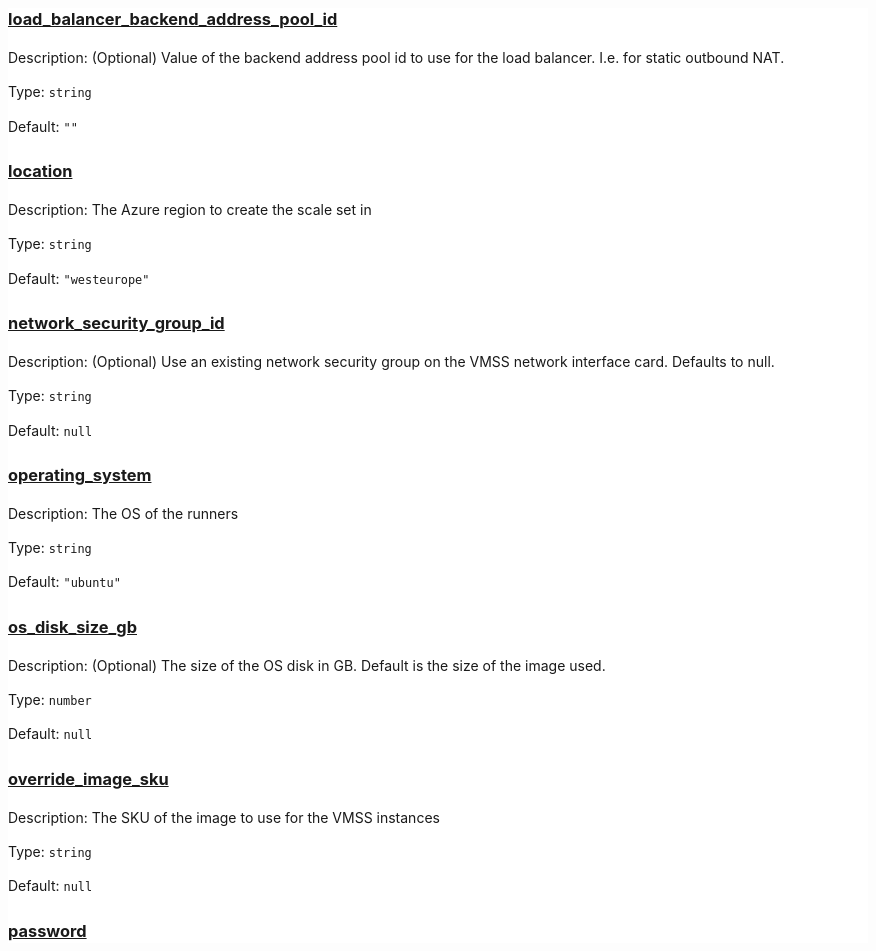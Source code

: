 ### <a name="input_load_balancer_backend_address_pool_id"></a> [load\_balancer\_backend\_address\_pool\_id](#input\_load\_balancer\_backend\_address\_pool\_id)

Description: (Optional) Value of the backend address pool id to use for the load balancer. I.e. for static outbound NAT.

Type: `string`

Default: `""`

### <a name="input_location"></a> [location](#input\_location)

Description: The Azure region to create the scale set in

Type: `string`

Default: `"westeurope"`

### <a name="input_network_security_group_id"></a> [network\_security\_group\_id](#input\_network\_security\_group\_id)

Description: (Optional) Use an existing network security group on the VMSS network interface card. Defaults to null.

Type: `string`

Default: `null`

### <a name="input_operating_system"></a> [operating\_system](#input\_operating\_system)

Description: The OS of the runners

Type: `string`

Default: `"ubuntu"`

### <a name="input_os_disk_size_gb"></a> [os\_disk\_size\_gb](#input\_os\_disk\_size\_gb)

Description: (Optional) The size of the OS disk in GB. Default is the size of the image used.

Type: `number`

Default: `null`

### <a name="input_override_image_sku"></a> [override\_image\_sku](#input\_override\_image\_sku)

Description: The SKU of the image to use for the VMSS instances

Type: `string`

Default: `null`

### <a name="input_password"></a> [password](#input\_password)
